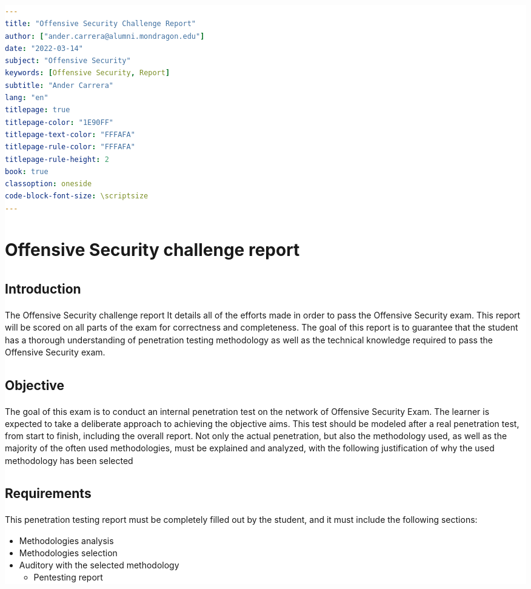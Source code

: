```yaml
---
title: "Offensive Security Challenge Report"
author: ["ander.carrera@alumni.mondragon.edu"]
date: "2022-03-14"
subject: "Offensive Security"
keywords: [Offensive Security, Report]
subtitle: "Ander Carrera"
lang: "en"
titlepage: true
titlepage-color: "1E90FF"
titlepage-text-color: "FFFAFA"
titlepage-rule-color: "FFFAFA"
titlepage-rule-height: 2
book: true
classoption: oneside
code-block-font-size: \scriptsize
---
```

# Offensive Security challenge report

## Introduction

The Offensive Security challenge report It details all of the efforts made in order to pass the Offensive Security exam.
This report will be scored on all parts of the exam for correctness and completeness.
The goal of this report is to guarantee that the student has a thorough understanding of penetration testing methodology as well as the technical knowledge required to pass the Offensive Security exam.

## Objective

The goal of this exam is to conduct an internal penetration test on the network of Offensive Security Exam.
The learner is expected to take a deliberate approach to achieving the objective aims.
This test should be modeled after a real penetration test, from start to finish, including the overall report.
Not only the actual penetration, but also the methodology used, as well as the majority of the often used methodologies, must be explained and analyzed, with the following justification of why the used methodology has been selected

## Requirements

This penetration testing report must be completely filled out by the student, and it must include the following sections:
- Methodologies analysis
- Methodologies selection
- Auditory with the selected methodology
  - Pentesting report
